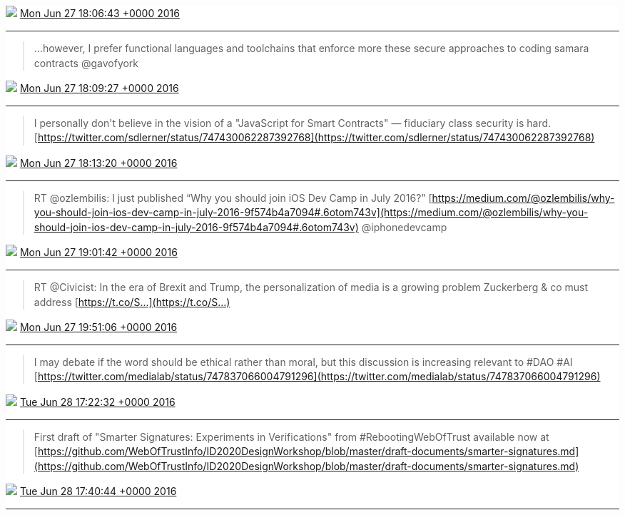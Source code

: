 <img src="{{ site.url }}{{ site.baseurl }}/assets/images/media/tweet.ico" width="30" /> [Mon Jun 27 18:06:43 +0000 2016](https://twitter.com/ChristopherA/status/747491365219557377)

----



> …however, I prefer functional languages and toolchains that enforce more these secure approaches to coding samara contracts @gavofyork

<img src="{{ site.url }}{{ site.baseurl }}/assets/images/media/tweet.ico" width="30" /> [Mon Jun 27 18:09:27 +0000 2016](https://twitter.com/ChristopherA/status/747492051445514240)

----

> I personally don't believe in the vision of a "JavaScript for Smart Contracts" — fiduciary class security is hard. [https://twitter.com/sdlerner/status/747430062287392768](https://twitter.com/sdlerner/status/747430062287392768)

<img src="{{ site.url }}{{ site.baseurl }}/assets/images/media/tweet.ico" width="30" /> [Mon Jun 27 18:13:20 +0000 2016](https://twitter.com/ChristopherA/status/747493030568013830)

----

> RT @ozlembilis: I just published “Why you should join iOS Dev Camp in July 2016?” [https://medium.com/@ozlembilis/why-you-should-join-ios-dev-camp-in-july-2016-9f574b4a7094#.6otom743v](https://medium.com/@ozlembilis/why-you-should-join-ios-dev-camp-in-july-2016-9f574b4a7094#.6otom743v) @iphonedevcamp

<img src="{{ site.url }}{{ site.baseurl }}/assets/images/media/tweet.ico" width="30" /> [Mon Jun 27 19:01:42 +0000 2016](https://twitter.com/ChristopherA/status/747505201351958528)

----

> RT @Civicist: In the era of Brexit and Trump, the personalization of media is a growing problem Zuckerberg &amp; co must address [https://t.co/S…](https://t.co/S…)

<img src="{{ site.url }}{{ site.baseurl }}/assets/images/media/tweet.ico" width="30" /> [Mon Jun 27 19:51:06 +0000 2016](https://twitter.com/ChristopherA/status/747517634116202496)

----

> I may debate if the word should be ethical rather than moral, but this discussion is increasing relevant to #DAO #AI [https://twitter.com/medialab/status/747837066004791296](https://twitter.com/medialab/status/747837066004791296)

<img src="{{ site.url }}{{ site.baseurl }}/assets/images/media/tweet.ico" width="30" /> [Tue Jun 28 17:22:32 +0000 2016](https://twitter.com/ChristopherA/status/747842631904952320)

----

> First draft of "Smarter Signatures: Experiments in Verifications" from #RebootingWebOfTrust available now at [https://github.com/WebOfTrustInfo/ID2020DesignWorkshop/blob/master/draft-documents/smarter-signatures.md](https://github.com/WebOfTrustInfo/ID2020DesignWorkshop/blob/master/draft-documents/smarter-signatures.md)

<img src="{{ site.url }}{{ site.baseurl }}/assets/images/media/tweet.ico" width="30" /> [Tue Jun 28 17:40:44 +0000 2016](https://twitter.com/ChristopherA/status/747847211443167232)

----


